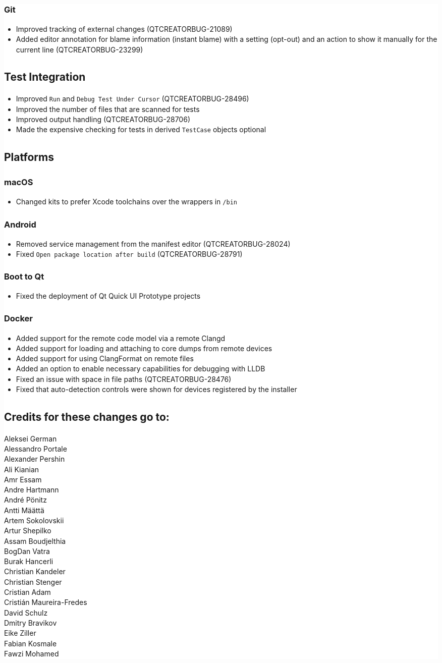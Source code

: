 ### Git

* Improved tracking of external changes (QTCREATORBUG-21089)
* Added editor annotation for blame information (instant blame) with a setting
  (opt-out) and an action to show it manually for the current line
  (QTCREATORBUG-23299)

Test Integration
----------------

* Improved `Run` and `Debug Test Under Cursor` (QTCREATORBUG-28496)
* Improved the number of files that are scanned for tests
* Improved output handling (QTCREATORBUG-28706)
* Made the expensive checking for tests in derived `TestCase` objects optional

Platforms
---------

### macOS

* Changed kits to prefer Xcode toolchains over the wrappers in `/bin`

### Android

* Removed service management from the manifest editor (QTCREATORBUG-28024)
* Fixed `Open package location after build` (QTCREATORBUG-28791)

### Boot to Qt

* Fixed the deployment of Qt Quick UI Prototype projects

### Docker

* Added support for the remote code model via a remote Clangd
* Added support for loading and attaching to core dumps from remote devices
* Added support for using ClangFormat on remote files
* Added an option to enable necessary capabilities for debugging with LLDB
* Fixed an issue with space in file paths (QTCREATORBUG-28476)
* Fixed that auto-detection controls were shown for devices registered by the
  installer

Credits for these changes go to:
--------------------------------
Aleksei German  
Alessandro Portale  
Alexander Pershin  
Ali Kianian  
Amr Essam  
Andre Hartmann  
André Pönitz  
Antti Määttä  
Artem Sokolovskii  
Artur Shepilko  
Assam Boudjelthia  
BogDan Vatra  
Burak Hancerli  
Christian Kandeler  
Christian Stenger  
Cristian Adam  
Cristián Maureira-Fredes  
David Schulz  
Dmitry Bravikov  
Eike Ziller  
Fabian Kosmale  
Fawzi Mohamed  